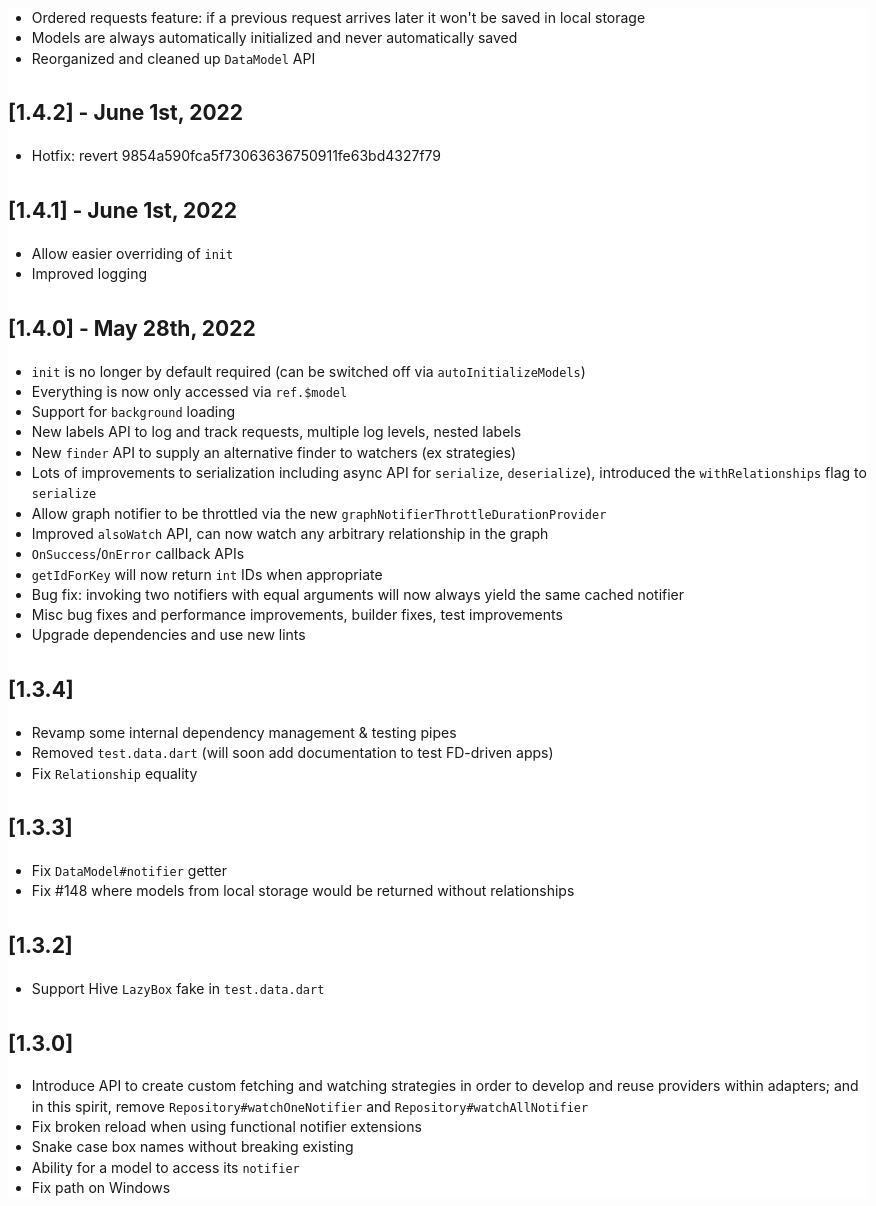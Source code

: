 - Ordered requests feature: if a previous request arrives later it won't be saved in local storage
- Models are always automatically initialized and never automatically saved
- Reorganized and cleaned up `DataModel` API

## [1.4.2] - June 1st, 2022

- Hotfix: revert 9854a590fca5f73063636750911fe63bd4327f79

## [1.4.1] - June 1st, 2022

- Allow easier overriding of `init`
- Improved logging

## [1.4.0] - May 28th, 2022

- `init` is no longer by default required (can be switched off via `autoInitializeModels`)
- Everything is now only accessed via `ref.$model`
- Support for `background` loading
- New labels API to log and track requests, multiple log levels, nested labels
- New `finder` API to supply an alternative finder to watchers (ex strategies)
- Lots of improvements to serialization including async API for `serialize`, `deserialize`), introduced the `withRelationships` flag to `serialize`
- Allow graph notifier to be throttled via the new `graphNotifierThrottleDurationProvider`
- Improved `alsoWatch` API, can now watch any arbitrary relationship in the graph
- `OnSuccess`/`OnError` callback APIs
- `getIdForKey` will now return `int` IDs when appropriate
- Bug fix: invoking two notifiers with equal arguments will now always yield the same cached notifier
- Misc bug fixes and performance improvements, builder fixes, test improvements
- Upgrade dependencies and use new lints

## [1.3.4]

- Revamp some internal dependency management & testing pipes
- Removed `test.data.dart` (will soon add documentation to test FD-driven apps)
- Fix `Relationship` equality

## [1.3.3]

- Fix `DataModel#notifier` getter
- Fix #148 where models from local storage would be returned without relationships

## [1.3.2]

- Support Hive `LazyBox` fake in `test.data.dart`

## [1.3.0]

- Introduce API to create custom fetching and watching strategies in order to develop and reuse providers within adapters; and in this spirit, remove `Repository#watchOneNotifier` and `Repository#watchAllNotifier`
- Fix broken reload when using functional notifier extensions
- Snake case box names without breaking existing
- Ability for a model to access its `notifier`
- Fix path on Windows
